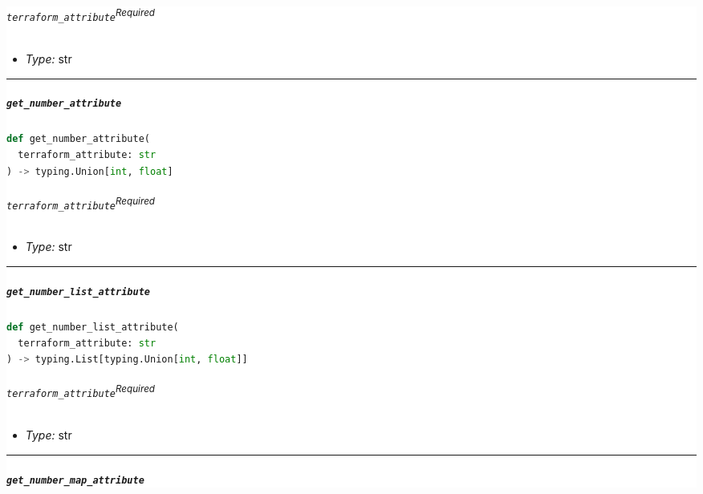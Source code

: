 ###### `terraform_attribute`<sup>Required</sup> <a name="terraform_attribute" id="rhizo-co-terraform-provider-wiz.automationRuleServicenowCreateTicket.AutomationRuleServicenowCreateTicket.getListAttribute.parameter.terraformAttribute"></a>

- *Type:* str

---

##### `get_number_attribute` <a name="get_number_attribute" id="rhizo-co-terraform-provider-wiz.automationRuleServicenowCreateTicket.AutomationRuleServicenowCreateTicket.getNumberAttribute"></a>

```python
def get_number_attribute(
  terraform_attribute: str
) -> typing.Union[int, float]
```

###### `terraform_attribute`<sup>Required</sup> <a name="terraform_attribute" id="rhizo-co-terraform-provider-wiz.automationRuleServicenowCreateTicket.AutomationRuleServicenowCreateTicket.getNumberAttribute.parameter.terraformAttribute"></a>

- *Type:* str

---

##### `get_number_list_attribute` <a name="get_number_list_attribute" id="rhizo-co-terraform-provider-wiz.automationRuleServicenowCreateTicket.AutomationRuleServicenowCreateTicket.getNumberListAttribute"></a>

```python
def get_number_list_attribute(
  terraform_attribute: str
) -> typing.List[typing.Union[int, float]]
```

###### `terraform_attribute`<sup>Required</sup> <a name="terraform_attribute" id="rhizo-co-terraform-provider-wiz.automationRuleServicenowCreateTicket.AutomationRuleServicenowCreateTicket.getNumberListAttribute.parameter.terraformAttribute"></a>

- *Type:* str

---

##### `get_number_map_attribute` <a name="get_number_map_attribute" id="rhizo-co-terraform-provider-wiz.automationRuleServicenowCreateTicket.AutomationRuleServicenowCreateTicket.getNumberMapAttribute"></a>
